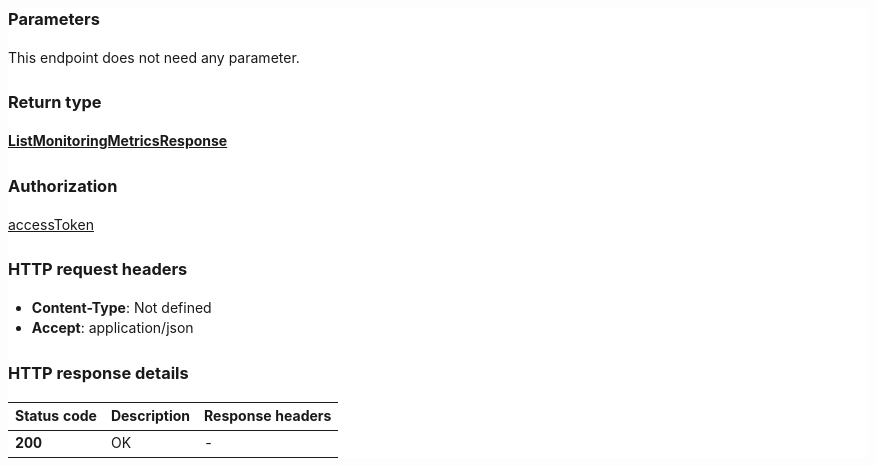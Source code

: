 ### Parameters
This endpoint does not need any parameter.

### Return type

[**ListMonitoringMetricsResponse**](ListMonitoringMetricsResponse.md)

### Authorization

[accessToken](../README.md#accessToken)

### HTTP request headers

 - **Content-Type**: Not defined
 - **Accept**: application/json

### HTTP response details
| Status code | Description | Response headers |
|-------------|-------------|------------------|
**200** | OK |  -  |

